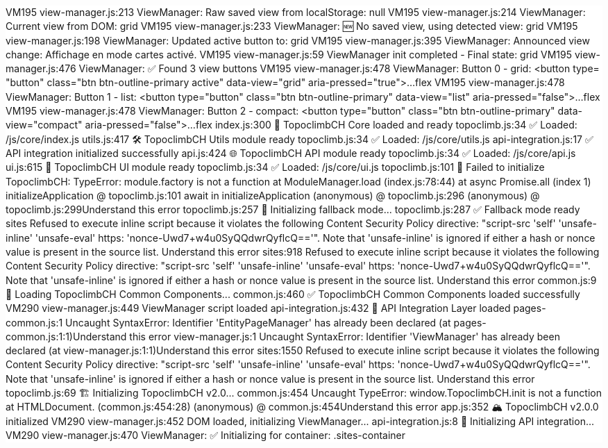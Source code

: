   VM195 view-manager.js:213 ViewManager: Raw saved view from localStorage: null
  VM195 view-manager.js:214 ViewManager: Current view from DOM: grid
  VM195 view-manager.js:233 ViewManager: 🆕 No saved view, using detected view: grid
  VM195 view-manager.js:198 ViewManager: Updated active button to: grid
  VM195 view-manager.js:395 ViewManager: Announced view change: Affichage en mode cartes 
  activé.
  VM195 view-manager.js:59 ViewManager init completed - Final state: grid
  VM195 view-manager.js:476 ViewManager: ✅ Found 3 view buttons
  VM195 view-manager.js:478 ViewManager: Button 0 - grid: <button type=​"button" class=​"btn 
  btn-outline-primary active" data-view=​"grid" aria-pressed=​"true">​…​</button>​flex
  VM195 view-manager.js:478 ViewManager: Button 1 - list: <button type=​"button" class=​"btn 
  btn-outline-primary" data-view=​"list" aria-pressed=​"false">​…​</button>​flex
  VM195 view-manager.js:478 ViewManager: Button 2 - compact: <button type=​"button" 
  class=​"btn btn-outline-primary" data-view=​"compact" aria-pressed=​"false">​…​</button>​flex
  index.js:300 🎯 TopoclimbCH Core loaded and ready
  topoclimb.js:34 ✅ Loaded: /js/core/index.js
  utils.js:417 🛠️ TopoclimbCH Utils module ready
  topoclimb.js:34 ✅ Loaded: /js/core/utils.js
  api-integration.js:17 ✅ API integration initialized successfully
  api.js:424 🌐 TopoclimbCH API module ready
  topoclimb.js:34 ✅ Loaded: /js/core/api.js
  ui.js:615 🎨 TopoclimbCH UI module ready
  topoclimb.js:34 ✅ Loaded: /js/core/ui.js
  topoclimb.js:101 🚨 Failed to initialize TopoclimbCH: TypeError: module.factory is not a 
  function
      at ModuleManager.load (index.js:78:44)
      at async Promise.all (index 1)
  initializeApplication @ topoclimb.js:101
  await in initializeApplication
  (anonymous) @ topoclimb.js:296
  (anonymous) @ topoclimb.js:299Understand this error
  topoclimb.js:257 🔄 Initializing fallback mode...
  topoclimb.js:287 ✅ Fallback mode ready
  sites Refused to execute inline script because it violates the following Content Security 
  Policy directive: "script-src 'self' 'unsafe-inline' 'unsafe-eval' https: 
  'nonce-Uwd7+w4u0SyQQdwrQyflcQ=='". Note that 'unsafe-inline' is ignored if either a hash 
  or nonce value is present in the source list.
  Understand this error
  sites:918 Refused to execute inline script because it violates the following Content 
  Security Policy directive: "script-src 'self' 'unsafe-inline' 'unsafe-eval' https: 
  'nonce-Uwd7+w4u0SyQQdwrQyflcQ=='". Note that 'unsafe-inline' is ignored if either a hash 
  or nonce value is present in the source list.
  Understand this error
  common.js:9 🔧 Loading TopoclimbCH Common Components...
  common.js:460 ✅ TopoclimbCH Common Components loaded successfully
  VM290 view-manager.js:449 ViewManager script loaded
  api-integration.js:432 🔗 API Integration Layer loaded
  pages-common.js:1 Uncaught SyntaxError: Identifier 'EntityPageManager' has already been 
  declared (at pages-common.js:1:1)Understand this error
  view-manager.js:1 Uncaught SyntaxError: Identifier 'ViewManager' has already been declared
   (at view-manager.js:1:1)Understand this error
  sites:1550 Refused to execute inline script because it violates the following Content 
  Security Policy directive: "script-src 'self' 'unsafe-inline' 'unsafe-eval' https: 
  'nonce-Uwd7+w4u0SyQQdwrQyflcQ=='". Note that 'unsafe-inline' is ignored if either a hash 
  or nonce value is present in the source list.
  Understand this error
  topoclimb.js:69 🏗️ Initializing TopoclimbCH v2.0...
  common.js:454 Uncaught TypeError: window.TopoclimbCH.init is not a function
      at HTMLDocument.<anonymous> (common.js:454:28)
  (anonymous) @ common.js:454Understand this error
  app.js:352 🏔️ TopoclimbCH v2.0.0 initialized
  VM290 view-manager.js:452 DOM loaded, initializing ViewManager...
  api-integration.js:8 🔄 Initializing API integration...
  VM290 view-manager.js:470 ViewManager: ✅ Initializing for container: .sites-container